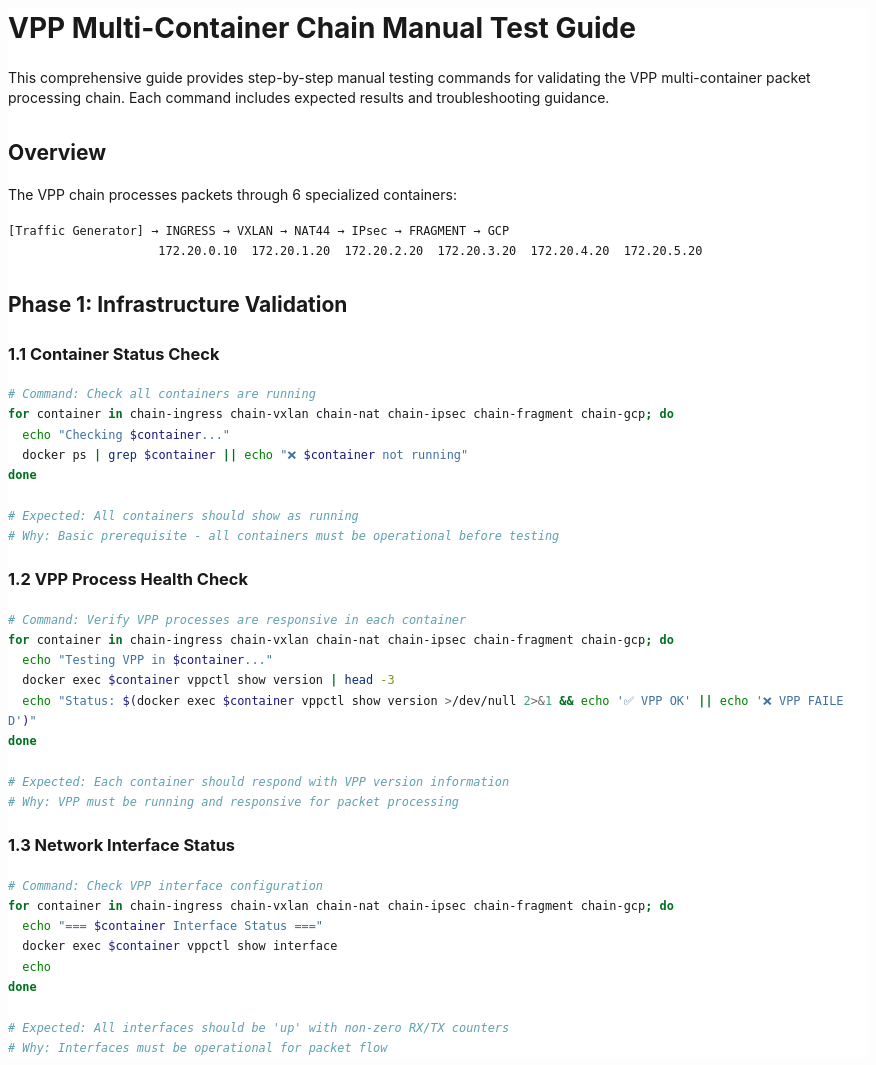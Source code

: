 # VPP Multi-Container Chain Manual Test Guide

This comprehensive guide provides step-by-step manual testing commands for validating the VPP multi-container packet processing chain. Each command includes expected results and troubleshooting guidance.

## Overview

The VPP chain processes packets through 6 specialized containers:
```
[Traffic Generator] → INGRESS → VXLAN → NAT44 → IPsec → FRAGMENT → GCP
                     172.20.0.10  172.20.1.20  172.20.2.20  172.20.3.20  172.20.4.20  172.20.5.20
```

## Phase 1: Infrastructure Validation

### 1.1 Container Status Check
```bash
# Command: Check all containers are running
for container in chain-ingress chain-vxlan chain-nat chain-ipsec chain-fragment chain-gcp; do
  echo "Checking $container..."
  docker ps | grep $container || echo "❌ $container not running"
done

# Expected: All containers should show as running
# Why: Basic prerequisite - all containers must be operational before testing
```

### 1.2 VPP Process Health Check
```bash
# Command: Verify VPP processes are responsive in each container
for container in chain-ingress chain-vxlan chain-nat chain-ipsec chain-fragment chain-gcp; do
  echo "Testing VPP in $container..."
  docker exec $container vppctl show version | head -3
  echo "Status: $(docker exec $container vppctl show version >/dev/null 2>&1 && echo '✅ VPP OK' || echo '❌ VPP FAILED')"
done

# Expected: Each container should respond with VPP version information
# Why: VPP must be running and responsive for packet processing
```

### 1.3 Network Interface Status
```bash
# Command: Check VPP interface configuration
for container in chain-ingress chain-vxlan chain-nat chain-ipsec chain-fragment chain-gcp; do
  echo "=== $container Interface Status ==="
  docker exec $container vppctl show interface
  echo
done

# Expected: All interfaces should be 'up' with non-zero RX/TX counters
# Why: Interfaces must be operational for packet flow
```
